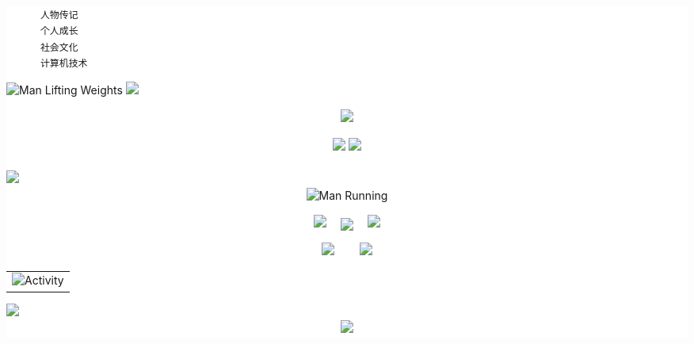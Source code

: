 ```mermaid
      人物传记
      个人成长
      社会文化
      计算机技术
```


<img src="https://cdn.jsdelivr.net/gh/wmb0412/wmb0412/assets/images/man.png" alt="Man Lifting Weights" width="250" height="250" />



<img src="https://cdn.jsdelivr.net/gh/wmb0412/wmb0412/profile-3d-contrib/profile-night-rainbow.svg" />
</div>


<div align="center" >

  

<img  src="https://github-profile-trophy.vercel.app/?username=wmb0412&theme=gruvbox&row=1&column=7&no-frame=true&no-bg=true" /><br>


<img align="" height="137px" src="https://github-readme-stats-git-masterrstaa-rickstaa.vercel.app/api?username=wmb0412&hide_title=true&hide_border=true&show_icons=true&include_all_commits=true&line_height=21text_color=000&icon_color=000&bg_color=0,ea6161,ffc64d,fffc4d,52fa5a&theme=graywhite" />
<img align="" height="137px" src="https://github-readme-stats-git-masterrstaa-rickstaa.vercel.app/api/top-langs/?username=wmb0412&hide_title=true&hide_border=true&layout=compact&langs_count=6&text_color=000&icon_color=fff&bg_color=0,52fa5a,4dfcff,c64dff&theme=graywhite" /><br><br>

  
</div>


<img width="200%" src="https://cdn.jsdelivr.net/gh/wmb0412/wmb0412/assets/images/hr.gif" />

<div align="center">


<img src="https://cdn.jsdelivr.net/gh/wmb0412/wmb0412/assets/images/man_run.png" alt="Man Running" width="250" height="250" />



<img width="150" src="https://cdn.jsdelivr.net/gh/wmb0412/wmb0412/assets/images/left.png" />&emsp;
<img align="center" src="https://github-readme-streak-stats.herokuapp.com/?user=wmb0412&theme=dark&hide_border=true" />
&emsp;<img width="150" src="https://cdn.jsdelivr.net/gh/wmb0412/wmb0412/assets/images/right.png" />


<img width="150" src="https://cdn.jsdelivr.net/gh/wmb0412/wmb0412/assets/images/cxyduck.gif" />&emsp;
&emsp;<img width="150" src="https://cdn.jsdelivr.net/gh/wmb0412/wmb0412/assets/images/cxyduck.gif" />


<table align="center">
  <tr>
    <td><img src="https://github-readme-activity-graph.vercel.app/graph?username=wmb0412&theme=xcode&bg_color=FF000000&hide_border=true" alt="Activity"/></td>
  </tr>
</table>

</div>


<img width="200%" src="https://cdn.jsdelivr.net/gh/wmb0412/wmb0412/assets/images/hr.gif" />


<div align="center">


<img width="36%" src="https://cdn.jsdelivr.net/gh/wmb0412/wmb0412/assets/images/githubgif.gif" />

</div>
